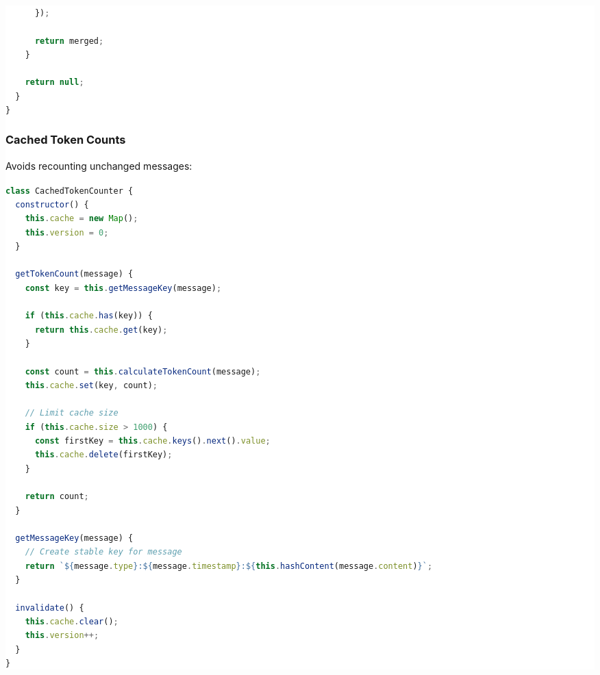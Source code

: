 ```javascript
      });

      return merged;
    }

    return null;
  }
}
```

### Cached Token Counts

Avoids recounting unchanged messages:

```javascript
class CachedTokenCounter {
  constructor() {
    this.cache = new Map();
    this.version = 0;
  }

  getTokenCount(message) {
    const key = this.getMessageKey(message);

    if (this.cache.has(key)) {
      return this.cache.get(key);
    }

    const count = this.calculateTokenCount(message);
    this.cache.set(key, count);

    // Limit cache size
    if (this.cache.size > 1000) {
      const firstKey = this.cache.keys().next().value;
      this.cache.delete(firstKey);
    }

    return count;
  }

  getMessageKey(message) {
    // Create stable key for message
    return `${message.type}:${message.timestamp}:${this.hashContent(message.content)}`;
  }

  invalidate() {
    this.cache.clear();
    this.version++;
  }
}
```
